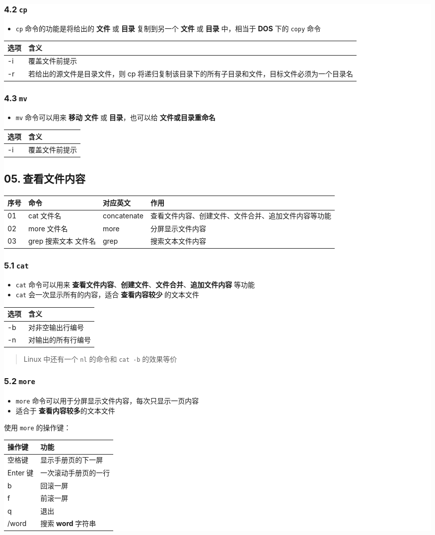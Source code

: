 ### 4.2 `cp`

- `cp` 命令的功能是将给出的 **文件** 或 **目录** 复制到另一个 **文件** 或 **目录** 中，相当于 **DOS** 下的 `copy` 命令

| 选项 | 含义                                                         |
| :--- | :----------------------------------------------------------- |
| -i   | 覆盖文件前提示                                               |
| -r   | 若给出的源文件是目录文件，则 cp 将递归复制该目录下的所有子目录和文件，目标文件必须为一个目录名 |

### 4.3 `mv`

- `mv` 命令可以用来 **移动** **文件** 或 **目录**，也可以给 **文件或目录重命名**

| 选项 | 含义           |
| :--- | :------------- |
| -i   | 覆盖文件前提示 |

## 05. 查看文件内容

| 序号 | 命令                 | 对应英文    | 作用                                                 |
| :--- | :------------------- | :---------- | :--------------------------------------------------- |
| 01   | cat 文件名           | concatenate | 查看文件内容、创建文件、文件合并、追加文件内容等功能 |
| 02   | more 文件名          | more        | 分屏显示文件内容                                     |
| 03   | grep 搜索文本 文件名 | grep        | 搜索文本文件内容                                     |

### 5.1 `cat`

- `cat` 命令可以用来 **查看文件内容**、**创建文件**、**文件合并**、**追加文件内容** 等功能
- `cat` 会一次显示所有的内容，适合 **查看内容较少** 的文本文件

| 选项 | 含义               |
| :--- | :----------------- |
| -b   | 对非空输出行编号   |
| -n   | 对输出的所有行编号 |

> Linux 中还有一个 `nl` 的命令和 `cat -b` 的效果等价

### 5.2 `more`

- `more` 命令可以用于分屏显示文件内容，每次只显示一页内容
- 适合于 **查看内容较多**的文本文件

使用 `more` 的操作键：

| 操作键   | 功能                 |
| :------- | :------------------- |
| 空格键   | 显示手册页的下一屏   |
| Enter 键 | 一次滚动手册页的一行 |
| b        | 回滚一屏             |
| f        | 前滚一屏             |
| q        | 退出                 |
| /word    | 搜索 **word** 字符串 |
